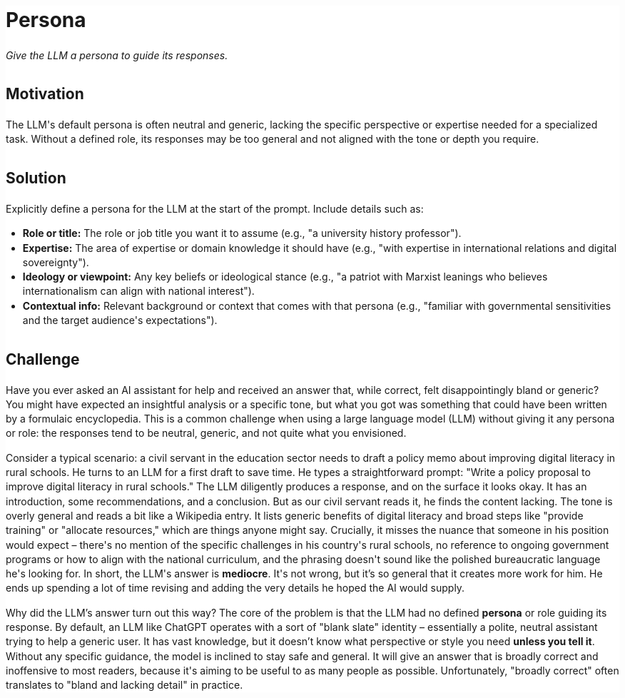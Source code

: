 # Persona

*Give the LLM a persona to guide its responses.*

## Motivation
The LLM's default persona is often neutral and generic, lacking the specific perspective or expertise needed for a specialized task. Without a defined role, its responses may be too general and not aligned with the tone or depth you require.

## Solution
Explicitly define a persona for the LLM at the start of the prompt. Include details such as:  
- **Role or title:** The role or job title you want it to assume (e.g., "a university history professor").  
- **Expertise:** The area of expertise or domain knowledge it should have (e.g., "with expertise in international relations and digital sovereignty").  
- **Ideology or viewpoint:** Any key beliefs or ideological stance (e.g., "a patriot with Marxist leanings who believes internationalism can align with national interest").  
- **Contextual info:** Relevant background or context that comes with that persona (e.g., "familiar with governmental sensitivities and the target audience's expectations").

## Challenge
Have you ever asked an AI assistant for help and received an answer that, while correct, felt disappointingly bland or generic? You might have expected an insightful analysis or a specific tone, but what you got was something that could have been written by a formulaic encyclopedia. This is a common challenge when using a large language model (LLM) without giving it any persona or role: the responses tend to be neutral, generic, and not quite what you envisioned.

Consider a typical scenario: a civil servant in the education sector needs to draft a policy memo about improving digital literacy in rural schools. He turns to an LLM for a first draft to save time. He types a straightforward prompt: "Write a policy proposal to improve digital literacy in rural schools." The LLM diligently produces a response, and on the surface it looks okay. It has an introduction, some recommendations, and a conclusion. But as our civil servant reads it, he finds the content lacking. The tone is overly general and reads a bit like a Wikipedia entry. It lists generic benefits of digital literacy and broad steps like "provide training" or "allocate resources," which are things anyone might say. Crucially, it misses the nuance that someone in his position would expect – there's no mention of the specific challenges in his country's rural schools, no reference to ongoing government programs or how to align with the national curriculum, and the phrasing doesn't sound like the polished bureaucratic language he's looking for. In short, the LLM's answer is **mediocre**. It's not wrong, but it’s so general that it creates more work for him. He ends up spending a lot of time revising and adding the very details he hoped the AI would supply.

Why did the LLM’s answer turn out this way? The core of the problem is that the LLM had no defined **persona** or role guiding its response. By default, an LLM like ChatGPT operates with a sort of "blank slate" identity – essentially a polite, neutral assistant trying to help a generic user. It has vast knowledge, but it doesn’t know what perspective or style you need **unless you tell it**. Without any specific guidance, the model is inclined to stay safe and general. It will give an answer that is broadly correct and inoffensive to most readers, because it's aiming to be useful to as many people as possible. Unfortunately, "broadly correct" often translates to "bland and lacking detail" in practice.
